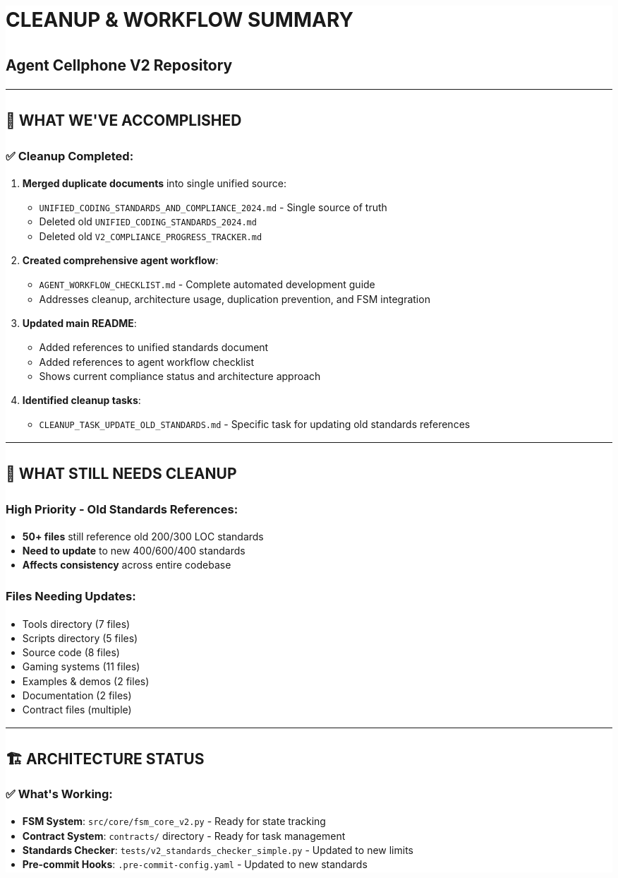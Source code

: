 # CLEANUP & WORKFLOW SUMMARY
## Agent Cellphone V2 Repository

---

## 🎯 **WHAT WE'VE ACCOMPLISHED**

### **✅ Cleanup Completed:**
1. **Merged duplicate documents** into single unified source:
   - `UNIFIED_CODING_STANDARDS_AND_COMPLIANCE_2024.md` - Single source of truth
   - Deleted old `UNIFIED_CODING_STANDARDS_2024.md`
   - Deleted old `V2_COMPLIANCE_PROGRESS_TRACKER.md`

2. **Created comprehensive agent workflow**:
   - `AGENT_WORKFLOW_CHECKLIST.md` - Complete automated development guide
   - Addresses cleanup, architecture usage, duplication prevention, and FSM integration

3. **Updated main README**:
   - Added references to unified standards document
   - Added references to agent workflow checklist
   - Shows current compliance status and architecture approach

4. **Identified cleanup tasks**:
   - `CLEANUP_TASK_UPDATE_OLD_STANDARDS.md` - Specific task for updating old standards references

---

## 🚨 **WHAT STILL NEEDS CLEANUP**

### **High Priority - Old Standards References:**
- **50+ files** still reference old 200/300 LOC standards
- **Need to update** to new 400/600/400 standards
- **Affects consistency** across entire codebase

### **Files Needing Updates:**
- Tools directory (7 files)
- Scripts directory (5 files)  
- Source code (8 files)
- Gaming systems (11 files)
- Examples & demos (2 files)
- Documentation (2 files)
- Contract files (multiple)

---

## 🏗️ **ARCHITECTURE STATUS**

### **✅ What's Working:**
- **FSM System**: `src/core/fsm_core_v2.py` - Ready for state tracking
- **Contract System**: `contracts/` directory - Ready for task management
- **Standards Checker**: `tests/v2_standards_checker_simple.py` - Updated to new limits
- **Pre-commit Hooks**: `.pre-commit-config.yaml` - Updated to new standards
